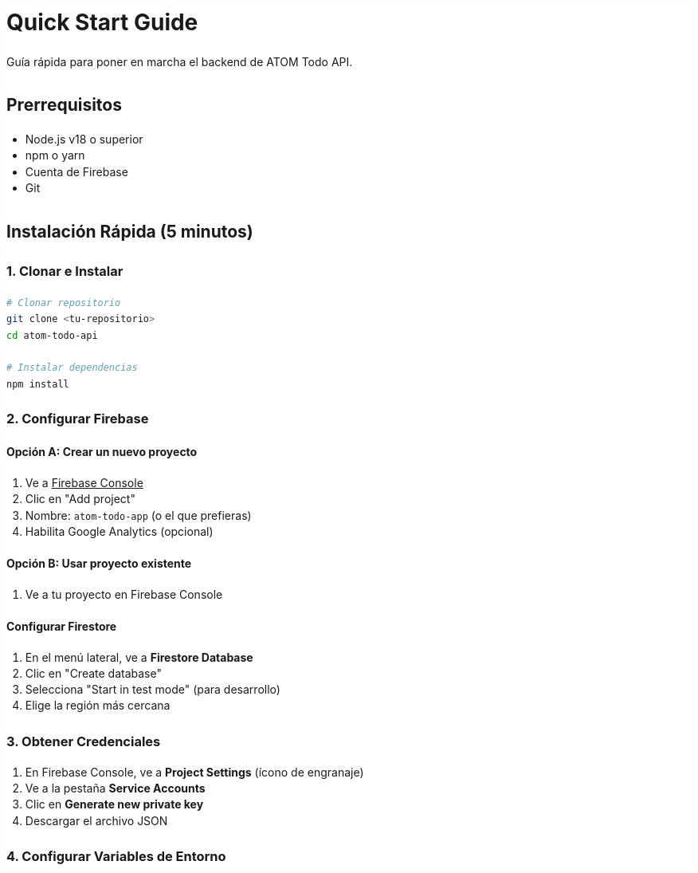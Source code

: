 # Quick Start Guide

Guía rápida para poner en marcha el backend de ATOM Todo API.

## Prerrequisitos

- Node.js v18 o superior
- npm o yarn
- Cuenta de Firebase
- Git

## Instalación Rápida (5 minutos)

### 1. Clonar e Instalar

```bash
# Clonar repositorio
git clone <tu-repositorio>
cd atom-todo-api

# Instalar dependencias
npm install
```

### 2. Configurar Firebase

#### Opción A: Crear un nuevo proyecto

1. Ve a [Firebase Console](https://console.firebase.google.com/)
2. Clic en "Add project"
3. Nombre: `atom-todo-app` (o el que prefieras)
4. Habilita Google Analytics (opcional)

#### Opción B: Usar proyecto existente

1. Ve a tu proyecto en Firebase Console

#### Configurar Firestore

1. En el menú lateral, ve a **Firestore Database**
2. Clic en "Create database"
3. Selecciona "Start in test mode" (para desarrollo)
4. Elige la región más cercana

### 3. Obtener Credenciales

1. En Firebase Console, ve a **Project Settings** (ícono de engranaje)
2. Ve a la pestaña **Service Accounts**
3. Clic en **Generate new private key**
4. Descargar el archivo JSON

### 4. Configurar Variables de Entorno
